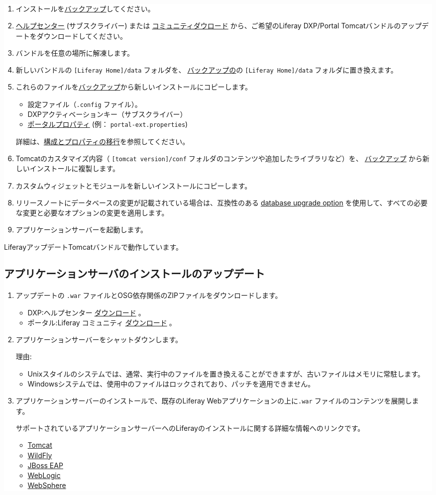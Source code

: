 1. インストールを[バックアップ](./backing-up.md)してください。

1. [ヘルプセンター](https://help.liferay.com/hc) (サブスクライバー) または [コミュニティダウロード](https://www.liferay.com/downloads-community) から、ご希望のLiferay DXP/Portal Tomcatバンドルのアップデートをダウンロードしてください。

1. バンドルを任意の場所に解凍します。

1. 新しいバンドルの `[Liferay Home]/data` フォルダを、 [バックアップの](./backing-up.md)の `[Liferay Home]/data` フォルダに置き換えます。

1. これらのファイルを[バックアップ](./backing-up.md)から新しいインストールにコピーします。

    * 設定ファイル（`.config` ファイル）。
    * DXPアクティベーションキー（サブスクライバー）
    * [ポータルプロパティ](../reference/portal-properties.md) (例： `portal-ext.properties`)

    詳細は、[構成とプロパティの移行](../upgrading-liferay/migrating-configurations-and-properties.md)を参照してください。

1. Tomcatのカスタマイズ内容（ `[tomcat version]/conf` フォルダのコンテンツや追加したライブラリなど）を、 [バックアップ](./backing-up.md) から新しいインストールに複製します。

1. カスタムウィジェットとモジュールを新しいインストールにコピーします。

1. リリースノートにデータベースの変更が記載されている場合は、互換性のある [database upgrade option](../upgrading-liferay/reference/database-upgrade-options.md) を使用して、すべての必要な変更と必要なオプションの変更を適用します。

1. アプリケーションサーバーを起動します。

LiferayアップデートTomcatバンドルで動作しています。

## アプリケーションサーバのインストールのアップデート

1. アップデートの `.war` ファイルとOSG依存関係のZIPファイルをダウンロードします。

    * DXP:ヘルプセンター [ダウンロード](https://customer.liferay.com/downloads) 。
    * ポータル:Liferay コミュニティ [ダウンロード](https://www.liferay.com/downloads-community) 。

1. アプリケーションサーバーをシャットダウンします。

    理由:

    * Unixスタイルのシステムでは、通常、実行中のファイルを置き換えることができますが、古いファイルはメモリに常駐します。
    * Windowsシステムでは、使用中のファイルはロックされており、パッチを適用できません。

1. アプリケーションサーバーのインストールで、既存のLiferay Webアプリケーションの上に`.war` ファイルのコンテンツを展開します。

    サポートされているアプリケーションサーバーへのLiferayのインストールに関する詳細な情報へのリンクです。

    * [Tomcat](../installing-liferay/installing-liferay-on-an-application-server/installing-on-tomcat.md)
    * [WildFly](../installing-liferay/installing-liferay-on-an-application-server/installing-on-wildfly.md)
    * [JBoss EAP](../installing-liferay/installing-liferay-on-an-application-server/installing-on-jboss-eap.md)
    * [WebLogic](../installing-liferay/installing-liferay-on-an-application-server/installing-on-weblogic.md)
    * [WebSphere](../installing-liferay/installing-liferay-on-an-application-server/installing-on-websphere.md)
